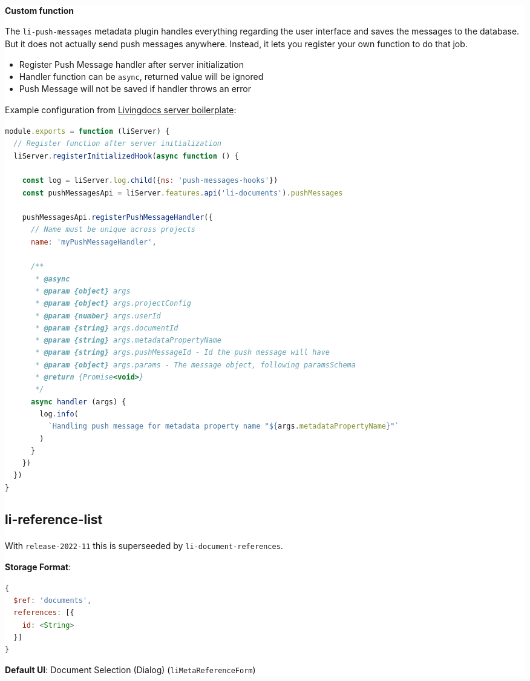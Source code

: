 **Custom function**

The `li-push-messages` metadata plugin handles everything regarding the user interface and saves the messages to the database.
But it does not actually send push messages anywhere. Instead, it lets you register your own function to do that job.

- Register Push Message handler after server initialization
- Handler function can be `async`, returned value will be ignored
- Push Message will not be saved if handler throws an error

Example configuration from [Livingdocs server boilerplate](https://github.com/livingdocsIO/livingdocs-server-boilerplate/blob/master/app/hooks/push-messages-hooks.js):

```js
module.exports = function (liServer) {
  // Register function after server initialization
  liServer.registerInitializedHook(async function () {

    const log = liServer.log.child({ns: 'push-messages-hooks'})
    const pushMessagesApi = liServer.features.api('li-documents').pushMessages
    
    pushMessagesApi.registerPushMessageHandler({
      // Name must be unique across projects
      name: 'myPushMessageHandler',

      /**
       * @async
       * @param {object} args
       * @param {object} args.projectConfig
       * @param {number} args.userId
       * @param {string} args.documentId
       * @param {string} args.metadataPropertyName
       * @param {string} args.pushMessageId - Id the push message will have
       * @param {object} args.params - The message object, following paramsSchema
       * @return {Promise<void>}
       */
      async handler (args) {
        log.info(
          `Handling push message for metadata property name "${args.metadataPropertyName}"`
        )
      }
    })
  })
}
```

## li-reference-list

With `release-2022-11` this is superseeded by `li-document-references`.

**Storage Format**:
```js
{
  $ref: 'documents',
  references: [{
    id: <String>
  }]
}
```
**Default UI**: Document Selection (Dialog) (`liMetaReferenceForm`)
